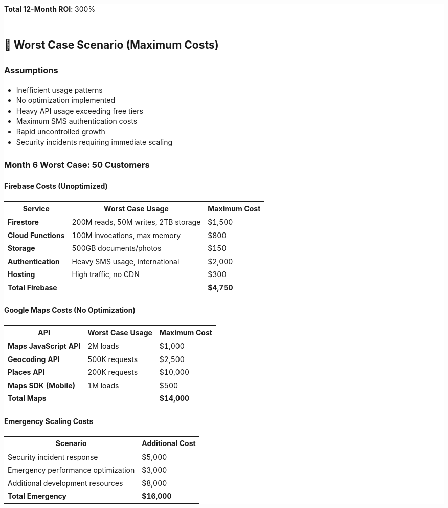**Total 12-Month ROI**: 300%

---

## 🚨 Worst Case Scenario (Maximum Costs)

### **Assumptions**
- Inefficient usage patterns
- No optimization implemented
- Heavy API usage exceeding free tiers
- Maximum SMS authentication costs
- Rapid uncontrolled growth
- Security incidents requiring immediate scaling

### **Month 6 Worst Case: 50 Customers**

#### Firebase Costs (Unoptimized)
| Service | Worst Case Usage | Maximum Cost |
|---------|------------------|--------------|
| **Firestore** | 200M reads, 50M writes, 2TB storage | $1,500 |
| **Cloud Functions** | 100M invocations, max memory | $800 |
| **Storage** | 500GB documents/photos | $150 |
| **Authentication** | Heavy SMS usage, international | $2,000 |
| **Hosting** | High traffic, no CDN | $300 |
| **Total Firebase** | | **$4,750** |

#### Google Maps Costs (No Optimization)
| API | Worst Case Usage | Maximum Cost |
|-----|------------------|--------------|
| **Maps JavaScript API** | 2M loads | $1,000 |
| **Geocoding API** | 500K requests | $2,500 |
| **Places API** | 200K requests | $10,000 |
| **Maps SDK (Mobile)** | 1M loads | $500 |
| **Total Maps** | | **$14,000** |

#### Emergency Scaling Costs
| Scenario | Additional Cost |
|----------|----------------|
| Security incident response | $5,000 |
| Emergency performance optimization | $3,000 |
| Additional development resources | $8,000 |
| **Total Emergency** | **$16,000** |
